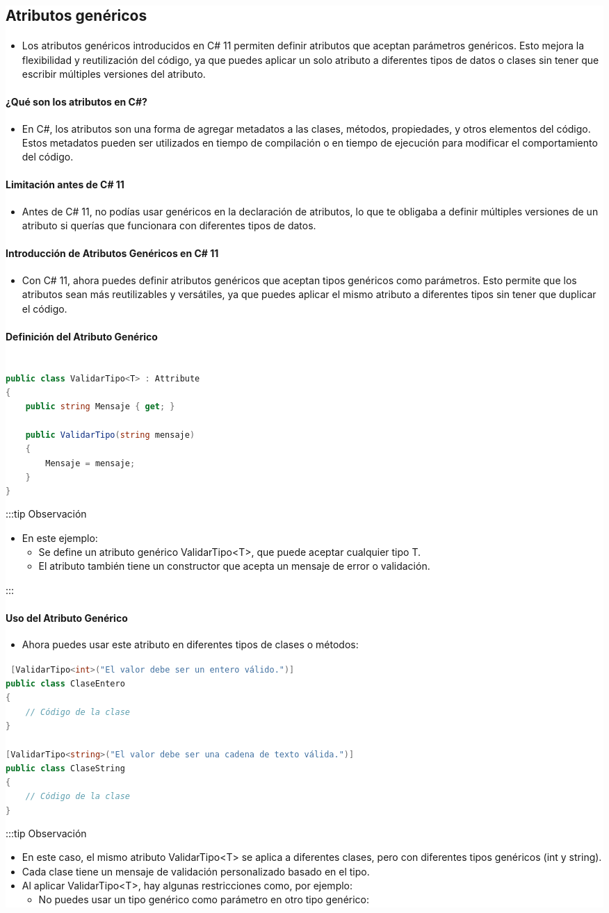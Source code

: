 ## Atributos genéricos
- Los atributos genéricos introducidos en C# 11 permiten definir atributos que aceptan parámetros genéricos. Esto mejora la flexibilidad y reutilización del código, ya que puedes aplicar un solo atributo a diferentes tipos de datos o clases sin tener que escribir múltiples versiones del atributo.

#### ¿Qué son los atributos en C#?
- En C#, los atributos son una forma de agregar metadatos a las clases, métodos, propiedades, y otros elementos del código. Estos metadatos pueden ser utilizados en tiempo de compilación o en tiempo de ejecución para modificar el comportamiento del código.
#### Limitación antes de C# 11
- Antes de C# 11, no podías usar genéricos en la declaración de atributos, lo que te obligaba a definir múltiples versiones de un atributo si querías que funcionara con diferentes tipos de datos.
#### Introducción de Atributos Genéricos en C# 11
- Con C# 11, ahora puedes definir atributos genéricos que aceptan tipos genéricos como parámetros. Esto permite que los atributos sean más reutilizables y versátiles, ya que puedes aplicar el mismo atributo a diferentes tipos sin tener que duplicar el código.
#### Definición del Atributo Genérico

```csharp

public class ValidarTipo<T> : Attribute
{
    public string Mensaje { get; }

    public ValidarTipo(string mensaje)
    {
        Mensaje = mensaje;
    }
}

```
:::tip Observación
- En este ejemplo:
    -	Se define un atributo genérico ValidarTipo&lt;T>, que puede aceptar cualquier tipo T.
    -	El atributo también tiene un constructor que acepta un mensaje de error o validación.


:::


#### Uso del Atributo Genérico
- Ahora puedes usar este atributo en diferentes tipos de clases o métodos:
```csharp
 [ValidarTipo<int>("El valor debe ser un entero válido.")]
public class ClaseEntero
{
    // Código de la clase
}

[ValidarTipo<string>("El valor debe ser una cadena de texto válida.")]
public class ClaseString
{
    // Código de la clase
}

```
:::tip Observación
- En este caso, el mismo atributo ValidarTipo&lt;T> se aplica a diferentes clases, pero con diferentes tipos genéricos (int y string).
- Cada clase tiene un mensaje de validación personalizado basado en el tipo.
- Al aplicar ValidarTipo&lt;T>, hay algunas restricciones como, por ejemplo:
    - No puedes usar un tipo genérico como parámetro en otro tipo genérico:
